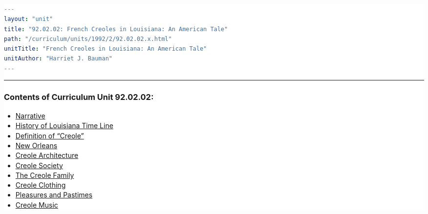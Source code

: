 ```yaml
---
layout: "unit"
title: "92.02.02: French Creoles in Louisiana: An American Tale"
path: "/curriculum/units/1992/2/92.02.02.x.html"
unitTitle: "French Creoles in Louisiana: An American Tale"
unitAuthor: "Harriet J. Bauman"
---
```

<body>
<hr/>
 <h3>
  Contents of Curriculum Unit 92.02.02:
 </h3>
 <ul>
  <a href="#a">
   <li>
    Narrative
   </li>
  </a>
  <a href="#b">
   <li>
    History of Louisiana Time Line
   </li>
  </a>
  <a href="#c">
   <li>
    Definition of “Creole”
   </li>
  </a>
  <a href="#d">
   <li>
    New Orleans
   </li>
  </a>
  <a href="#e">
   <li>
    Creole Architecture
   </li>
  </a>
  <a href="#f">
   <li>
    Creole Society
   </li>
  </a>
  <a href="#g">
   <li>
    The Creole Family
   </li>
  </a>
  <a href="#h">
   <li>
    Creole Clothing
   </li>
  </a>
  <a href="#i">
   <li>
    Pleasures and Pastimes
   </li>
  </a>
  <a href="#j">
   <li>
    Creole Music